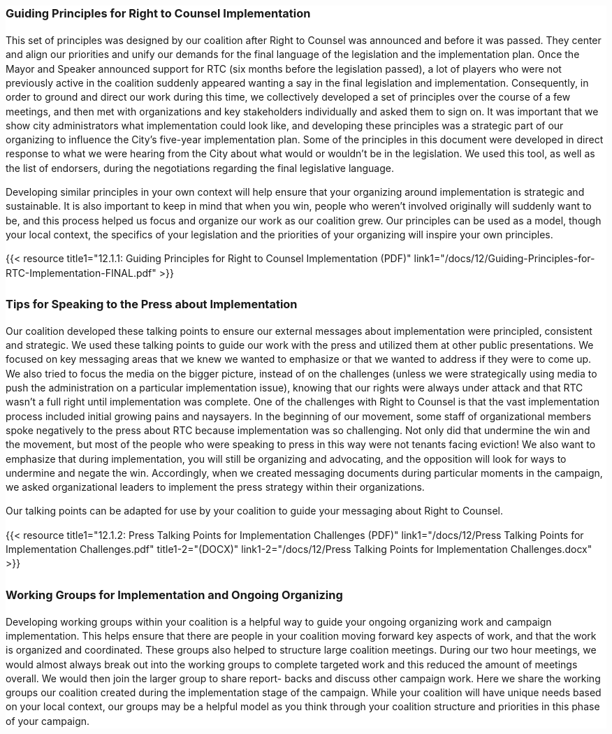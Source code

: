 <h3>Guiding Principles for Right to Counsel Implementation</h3>

This set of principles was designed by our coalition after Right to Counsel was announced and before it was passed. They center and align our priorities and unify our demands for the final language of the legislation and the implementation plan. Once the Mayor and Speaker announced support for RTC (six months before the legislation passed), a lot of players who were not previously active in the coalition suddenly appeared wanting a say in the final legislation and implementation. Consequently, in order to ground and direct our work during this time, we collectively developed a set of principles over the course of a few meetings, and then met with organizations and key stakeholders individually and asked them to sign on. It was important that we show city administrators what implementation could look like, and developing these principles was a strategic part of our organizing to influence the City’s five-year implementation plan.  Some of the principles in this document were developed in direct response to what we were hearing from the City about what would or wouldn’t be in the legislation. We used this tool, as well as the list of endorsers, during the negotiations regarding the final legislative language. 

Developing similar principles in your own context will help ensure that your organizing around implementation is strategic and sustainable. It is also important to keep in mind that when you win, people who weren’t involved originally will suddenly want to be, and this process helped us focus and organize our work as our coalition grew. Our principles can be used as a model, though your local context, the specifics of your legislation and the priorities of your organizing will inspire your own principles.

{{< resource title1="12.1.1: Guiding Principles for Right to Counsel Implementation (PDF)" link1="/docs/12/Guiding-Principles-for-RTC-Implementation-FINAL.pdf" >}}

<h3>Tips for Speaking to the Press about Implementation</h3>

Our coalition developed these talking points to ensure our external messages about implementation were principled, consistent and strategic. We used these talking points to guide our work with the press and utilized them at other public presentations. We focused on key messaging areas that we knew we wanted to emphasize or that we wanted to address if they were to come up. We also tried to focus the media on the bigger picture, instead of on the challenges (unless we were strategically using media to push the administration on a particular implementation issue), knowing that our rights were always under attack and that RTC wasn’t a full right until implementation was complete. One of the challenges with Right to Counsel is that the vast implementation process included initial growing pains and naysayers. In the beginning of our movement, some staff of organizational members spoke negatively to the press about RTC because implementation was so challenging. Not only did that undermine the win and the movement, but most of the people who were speaking to press in this way were not tenants facing eviction! We also want to emphasize that during implementation, you will still be organizing and advocating, and the opposition will look for ways to undermine and negate the win. Accordingly, when we created messaging documents during particular moments in the campaign, we asked organizational leaders to implement the press strategy within their organizations.  

Our talking points can be adapted for use by your coalition to guide your messaging about Right to Counsel.

{{< resource title1="12.1.2: Press Talking Points for Implementation Challenges (PDF)" link1="/docs/12/Press Talking Points for Implementation Challenges.pdf" title1-2="(DOCX)" link1-2="/docs/12/Press Talking Points for Implementation Challenges.docx" >}}

<h3>Working Groups for Implementation and Ongoing Organizing</h3>

Developing working groups within your coalition is a helpful way to guide your ongoing organizing work and campaign implementation.  This helps ensure that there are people in your coalition moving forward key aspects of work, and that the work is organized and coordinated.  These groups also helped to structure large coalition meetings. During our two hour meetings, we would almost always break out into the working groups to complete targeted work and this reduced the amount of meetings overall. We would then join the larger group to share report- backs and discuss other campaign work. Here we share the working groups our coalition created during the implementation stage of the campaign. While your coalition will have unique needs based on your local context, our groups may be a helpful model as you think through your coalition structure and priorities in this phase of your campaign. 
